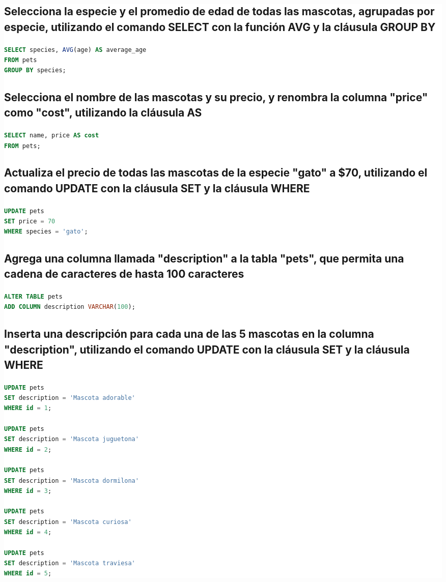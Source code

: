 ## Selecciona la especie y el promedio de edad de todas las mascotas, agrupadas por especie, utilizando el comando SELECT con la función AVG y la cláusula GROUP BY

~~~sql
SELECT species, AVG(age) AS average_age
FROM pets
GROUP BY species;
~~~

## Selecciona el nombre de las mascotas y su precio, y renombra la columna "price" como "cost", utilizando la cláusula AS

~~~sql
SELECT name, price AS cost
FROM pets;
~~~

## Actualiza el precio de todas las mascotas de la especie "gato" a $70, utilizando el comando UPDATE con la cláusula SET y la cláusula WHERE

~~~sql
UPDATE pets
SET price = 70
WHERE species = 'gato';
~~~

## Agrega una columna llamada "description" a la tabla "pets", que permita una cadena de caracteres de hasta 100 caracteres

~~~sql
ALTER TABLE pets
ADD COLUMN description VARCHAR(100);
~~~

## Inserta una descripción para cada una de las 5 mascotas en la columna "description", utilizando el comando UPDATE con la cláusula SET y la cláusula WHERE

~~~sql
UPDATE pets
SET description = 'Mascota adorable'
WHERE id = 1;

UPDATE pets
SET description = 'Mascota juguetona'
WHERE id = 2;

UPDATE pets
SET description = 'Mascota dormilona'
WHERE id = 3;

UPDATE pets
SET description = 'Mascota curiosa'
WHERE id = 4;

UPDATE pets
SET description = 'Mascota traviesa'
WHERE id = 5;
~~~
